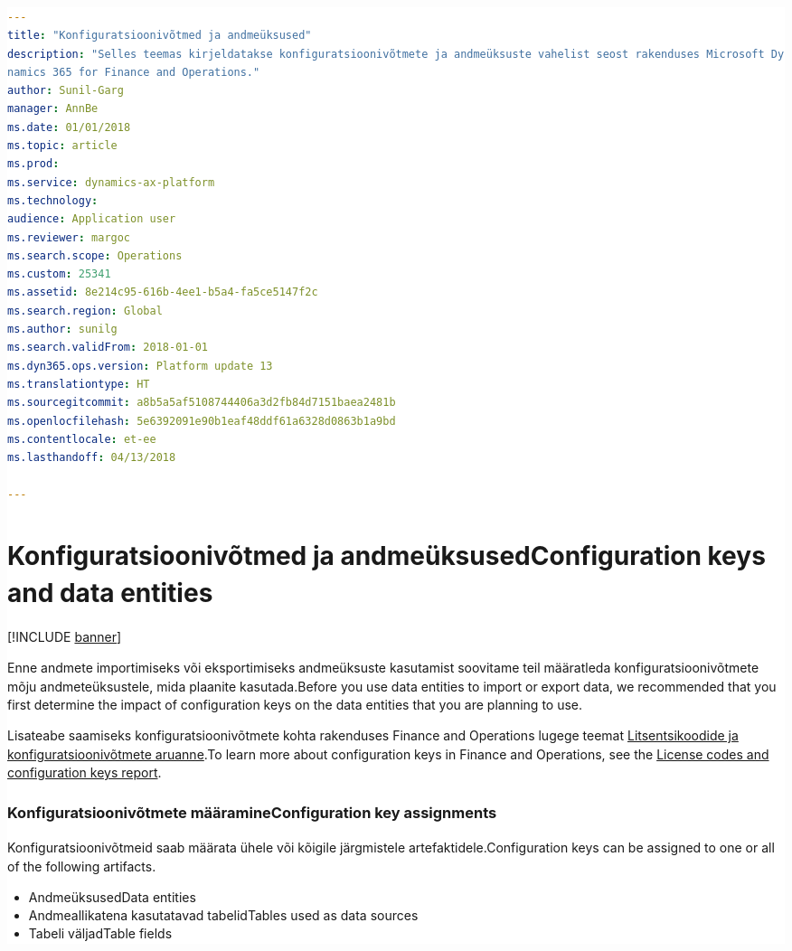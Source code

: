 ```yaml
---
title: "Konfiguratsioonivõtmed ja andmeüksused"
description: "Selles teemas kirjeldatakse konfiguratsioonivõtmete ja andmeüksuste vahelist seost rakenduses Microsoft Dynamics 365 for Finance and Operations."
author: Sunil-Garg
manager: AnnBe
ms.date: 01/01/2018
ms.topic: article
ms.prod: 
ms.service: dynamics-ax-platform
ms.technology: 
audience: Application user
ms.reviewer: margoc
ms.search.scope: Operations
ms.custom: 25341
ms.assetid: 8e214c95-616b-4ee1-b5a4-fa5ce5147f2c
ms.search.region: Global
ms.author: sunilg
ms.search.validFrom: 2018-01-01
ms.dyn365.ops.version: Platform update 13
ms.translationtype: HT
ms.sourcegitcommit: a8b5a5af5108744406a3d2fb84d7151baea2481b
ms.openlocfilehash: 5e6392091e90b1eaf48ddf61a6328d0863b1a9bd
ms.contentlocale: et-ee
ms.lasthandoff: 04/13/2018

---
```


# <a name="configuration-keys-and-data-entities"></a><span data-ttu-id="9a238-103">Konfiguratsioonivõtmed ja andmeüksused</span><span class="sxs-lookup"><span data-stu-id="9a238-103">Configuration keys and data entities</span></span>

[!INCLUDE [banner](../includes/banner.md)]

<span data-ttu-id="9a238-104">Enne andmete importimiseks või eksportimiseks andmeüksuste kasutamist soovitame teil määratleda konfiguratsioonivõtmete mõju andmeteüksustele, mida plaanite kasutada.</span><span class="sxs-lookup"><span data-stu-id="9a238-104">Before you use data entities to import or export data, we recommended that you first determine the impact of configuration keys on the data entities that you are planning to use.</span></span> 

<span data-ttu-id="9a238-105">Lisateabe saamiseks konfiguratsioonivõtmete kohta rakenduses Finance and Operations lugege teemat [Litsentsikoodide ja konfiguratsioonivõtmete aruanne](../sysadmin/license-codes-configuration-keys-report.md).</span><span class="sxs-lookup"><span data-stu-id="9a238-105">To learn more about configuration keys in Finance and Operations, see the [License codes and configuration keys report](../sysadmin/license-codes-configuration-keys-report.md).</span></span>

### <a name="configuration-key-assignments"></a><span data-ttu-id="9a238-106">Konfiguratsioonivõtmete määramine</span><span class="sxs-lookup"><span data-stu-id="9a238-106">Configuration key assignments</span></span>
<span data-ttu-id="9a238-107">Konfiguratsioonivõtmeid saab määrata ühele või kõigile järgmistele artefaktidele.</span><span class="sxs-lookup"><span data-stu-id="9a238-107">Configuration keys can be assigned to one or all of the following artifacts.</span></span>
-   <span data-ttu-id="9a238-108">Andmeüksused</span><span class="sxs-lookup"><span data-stu-id="9a238-108">Data entities</span></span>
-   <span data-ttu-id="9a238-109">Andmeallikatena kasutatavad tabelid</span><span class="sxs-lookup"><span data-stu-id="9a238-109">Tables used as data sources</span></span>
-   <span data-ttu-id="9a238-110">Tabeli väljad</span><span class="sxs-lookup"><span data-stu-id="9a238-110">Table fields</span></span>